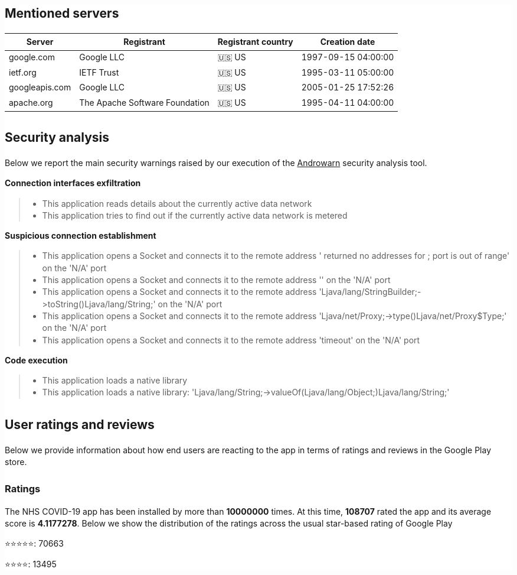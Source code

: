 
## Mentioned servers

| **Server** | **Registrant** | **Registrant country** | **Creation date** | 
|-------------------------|-------------------------|-------------------------|-------------------------|
 | google.com | Google LLC | :us: US | 1997-09-15 04:00:00 |
 | ietf.org | IETF Trust | :us: US | 1995-03-11 05:00:00 |
 | googleapis.com | Google LLC | :us: US | 2005-01-25 17:52:26 |
 | apache.org | The Apache Software Foundation | :us: US | 1995-04-11 04:00:00 |


## Security analysis 

Below we report the main security warnings raised by our execution of the [Androwarn](https://github.com/maaaaz/androwarn) security analysis tool.

**Connection interfaces exfiltration**
> - This application reads details about the currently active data network<br>
> - This application tries to find out if the currently active data network is metered<br>

**Suspicious connection establishment**
> - This application opens a Socket and connects it to the remote address ' returned no addresses for  ; port is out of range' on the 'N/A' port <br>
> - This application opens a Socket and connects it to the remote address '' on the 'N/A' port <br>
> - This application opens a Socket and connects it to the remote address 'Ljava/lang/StringBuilder;->toString()Ljava/lang/String;' on the 'N/A' port <br>
> - This application opens a Socket and connects it to the remote address 'Ljava/net/Proxy;->type()Ljava/net/Proxy$Type;' on the 'N/A' port <br>
> - This application opens a Socket and connects it to the remote address 'timeout' on the 'N/A' port <br>

**Code execution**
> - This application loads a native library<br>
> - This application loads a native library: 'Ljava/lang/String;->valueOf(Ljava/lang/Object;)Ljava/lang/String;'<br>



## User ratings and reviews

Below we provide information about how end users are reacting to the app in terms of ratings and reviews in the Google Play store.

### Ratings

The NHS COVID-19 app has been installed by more than **10000000** times. At this time, **108707** rated the app and its average score is **4.1177278**. Below we show the distribution of the ratings across the usual star-based rating of Google Play

:star::star::star::star::star:: 70663

:star::star::star::star:: 13495
